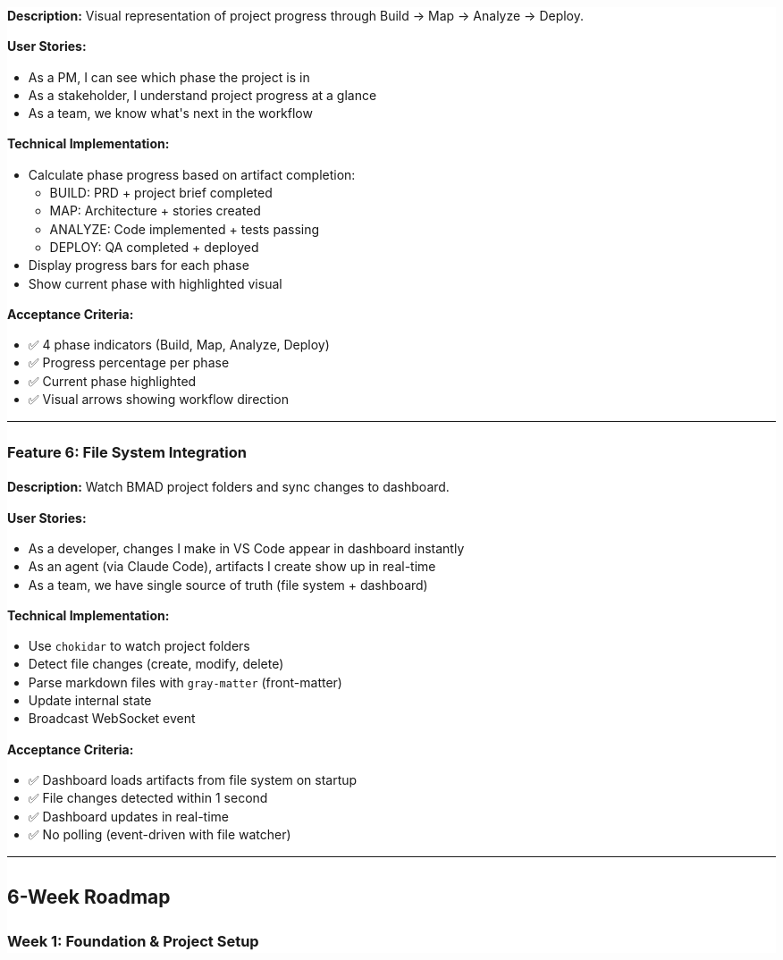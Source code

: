 **Description:** Visual representation of project progress through Build → Map → Analyze → Deploy.

**User Stories:**

- As a PM, I can see which phase the project is in
- As a stakeholder, I understand project progress at a glance
- As a team, we know what's next in the workflow

**Technical Implementation:**

- Calculate phase progress based on artifact completion:
  - BUILD: PRD + project brief completed
  - MAP: Architecture + stories created
  - ANALYZE: Code implemented + tests passing
  - DEPLOY: QA completed + deployed
- Display progress bars for each phase
- Show current phase with highlighted visual

**Acceptance Criteria:**

- ✅ 4 phase indicators (Build, Map, Analyze, Deploy)
- ✅ Progress percentage per phase
- ✅ Current phase highlighted
- ✅ Visual arrows showing workflow direction

---

### Feature 6: File System Integration

**Description:** Watch BMAD project folders and sync changes to dashboard.

**User Stories:**

- As a developer, changes I make in VS Code appear in dashboard instantly
- As an agent (via Claude Code), artifacts I create show up in real-time
- As a team, we have single source of truth (file system + dashboard)

**Technical Implementation:**

- Use `chokidar` to watch project folders
- Detect file changes (create, modify, delete)
- Parse markdown files with `gray-matter` (front-matter)
- Update internal state
- Broadcast WebSocket event

**Acceptance Criteria:**

- ✅ Dashboard loads artifacts from file system on startup
- ✅ File changes detected within 1 second
- ✅ Dashboard updates in real-time
- ✅ No polling (event-driven with file watcher)

---

## 6-Week Roadmap

### Week 1: Foundation & Project Setup

